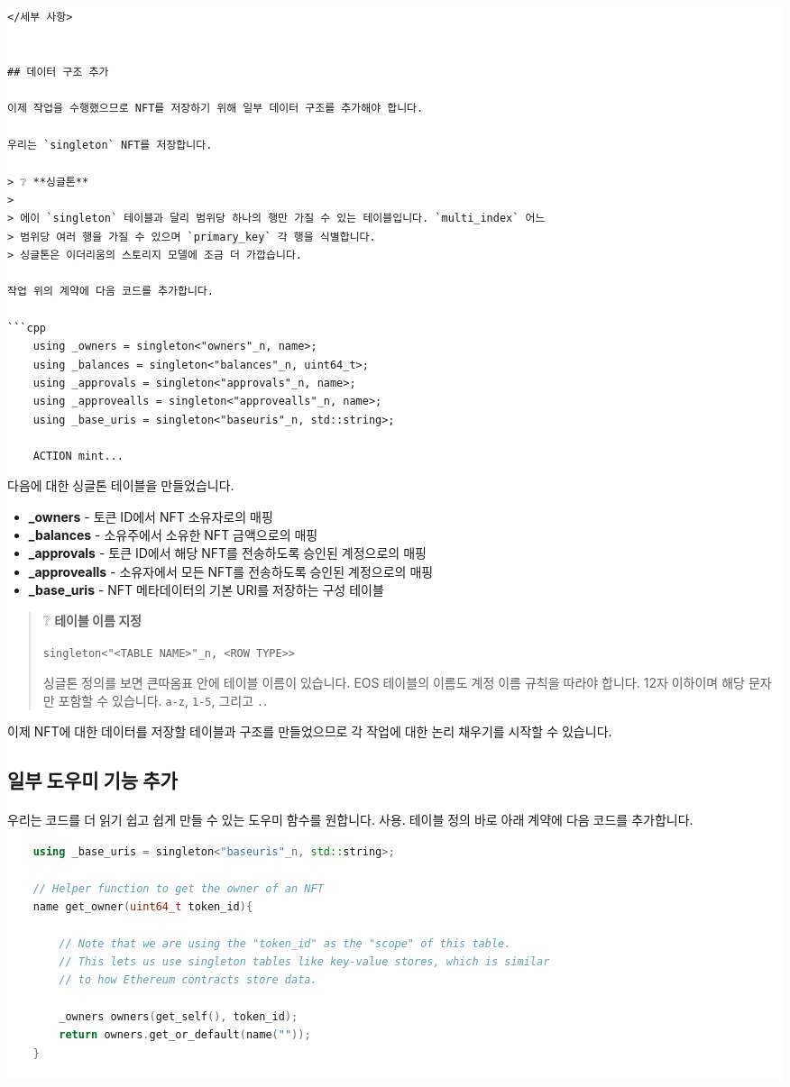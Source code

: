 ```
</세부 사항>


## 데이터 구조 추가

이제 작업을 수행했으므로 NFT를 저장하기 위해 일부 데이터 구조를 추가해야 합니다.

우리는 `singleton` NFT를 저장합니다.

> ❔ **싱글톤**
>
> 에이 `singleton` 테이블과 달리 범위당 하나의 행만 가질 수 있는 테이블입니다. `multi_index` 어느
> 범위당 여러 행을 가질 수 있으며 `primary_key` 각 행을 식별합니다.
> 싱글톤은 이더리움의 스토리지 모델에 조금 더 가깝습니다.

작업 위의 계약에 다음 코드를 추가합니다.

```cpp
    using _owners = singleton<"owners"_n, name>;
    using _balances = singleton<"balances"_n, uint64_t>;
    using _approvals = singleton<"approvals"_n, name>;
    using _approvealls = singleton<"approvealls"_n, name>;
    using _base_uris = singleton<"baseuris"_n, std::string>;
    
    ACTION mint...
```

다음에 대한 싱글톤 테이블을 만들었습니다.
- **_owners** - 토큰 ID에서 NFT 소유자로의 매핑
- **_balances** - 소유주에서 소유한 NFT 금액으로의 매핑
- **_approvals** - 토큰 ID에서 해당 NFT를 전송하도록 승인된 계정으로의 매핑
- **_approvealls** - 소유자에서 모든 NFT를 전송하도록 승인된 계정으로의 매핑
- **_base_uris** - NFT 메타데이터의 기본 URI를 저장하는 구성 테이블

> ❔ **테이블 이름 지정**
>
> `singleton<"<TABLE NAME>"_n, <ROW TYPE>>`
>
> 싱글톤 정의를 보면 큰따옴표 안에 테이블 이름이 있습니다.
> EOS 테이블의 이름도 계정 이름 규칙을 따라야 합니다.
> 12자 이하이며 해당 문자만 포함할 수 있습니다. `a-z`, `1-5`, 그리고 `.`.

이제 NFT에 대한 데이터를 저장할 테이블과 구조를 만들었으므로
각 작업에 대한 논리 채우기를 시작할 수 있습니다.


## 일부 도우미 기능 추가

우리는 코드를 더 읽기 쉽고 쉽게 만들 수 있는 도우미 함수를 원합니다.
사용. 테이블 정의 바로 아래 계약에 다음 코드를 추가합니다.

```cpp
    using _base_uris = singleton<"baseuris"_n, std::string>;
    
    // Helper function to get the owner of an NFT
    name get_owner(uint64_t token_id){
        
        // Note that we are using the "token_id" as the "scope" of this table.
        // This lets us use singleton tables like key-value stores, which is similar
        // to how Ethereum contracts store data.
        
        _owners owners(get_self(), token_id);
        return owners.get_or_default(name(""));
    }
    
```